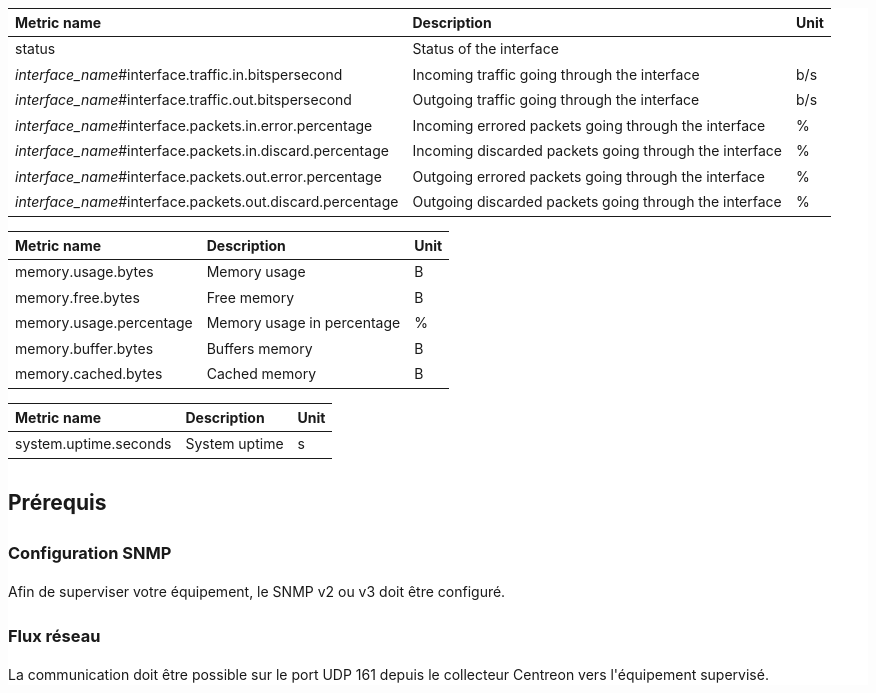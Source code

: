 </TabItem>

<TabItem value="Interfaces" label="Interfaces">

| Metric name                                               | Description                                             | Unit |
|:--------------------------------------------------------- |:------------------------------------------------------- |:---- |
| status                                                    | Status of the interface                                 |      |
| *interface_name*#interface.traffic.in.bitspersecond       | Incoming traffic going through the interface            | b/s  |
| *interface_name*#interface.traffic.out.bitspersecond      | Outgoing traffic going through the interface            | b/s  |
| *interface_name*#interface.packets.in.error.percentage    | Incoming errored packets going through the interface    | %    |
| *interface_name*#interface.packets.in.discard.percentage  | Incoming discarded packets going through the interface  | %    |
| *interface_name*#interface.packets.out.error.percentage   | Outgoing errored packets going through the interface    | %    |
| *interface_name*#interface.packets.out.discard.percentage | Outgoing discarded packets going through the interface  | %    |

</TabItem>

<TabItem value="Memory" label="Memory">

| Metric name             | Description                | Unit  |
| :---------------------- | :------------------------- | :---- |
| memory.usage.bytes      | Memory usage               | B     |
| memory.free.bytes       | Free memory                | B     |
| memory.usage.percentage | Memory usage in percentage | %     |
| memory.buffer.bytes     | Buffers memory             | B     |
| memory.cached.bytes     | Cached memory              | B     |

</TabItem>

<TabItem value="Uptime" label="Uptime">

| Metric name           | Description        | Unit  |
| :-------------------- | :----------------- | :---- |
| system.uptime.seconds | System uptime      | s     |

</TabItem>
</Tabs>

## Prérequis

### Configuration SNMP

Afin de superviser votre équipement, le SNMP v2 ou v3 doit être configuré.

### Flux réseau

La communication doit être possible sur le port UDP 161 depuis le collecteur
Centreon vers l'équipement supervisé.
